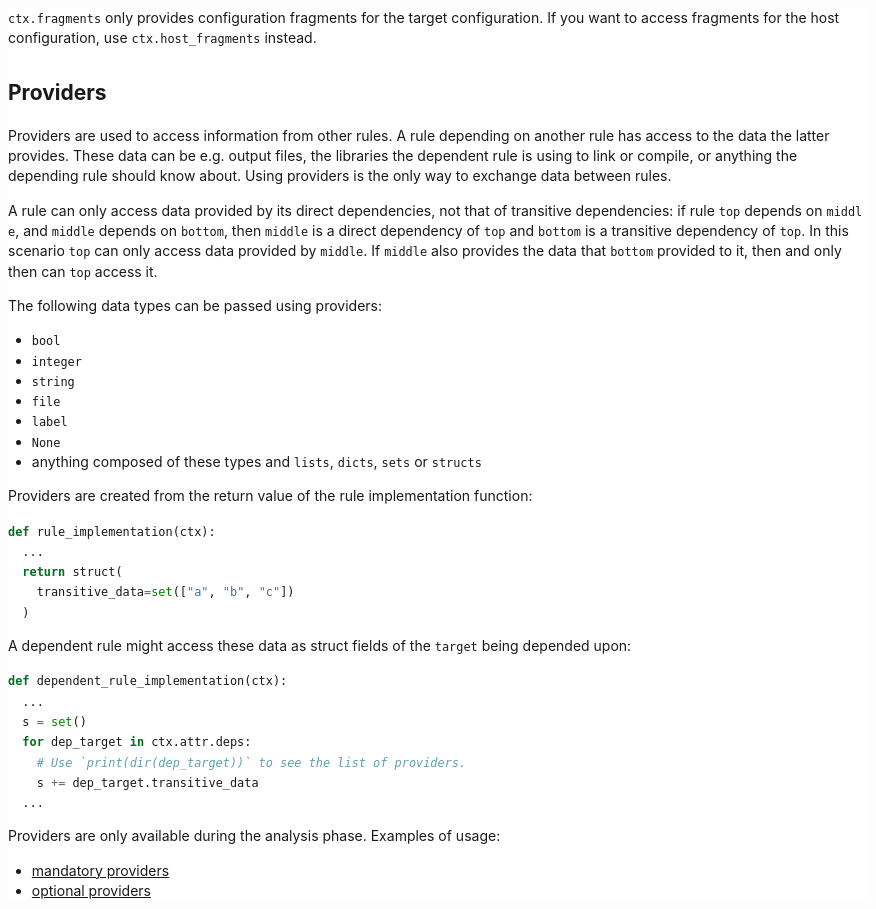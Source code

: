 `ctx.fragments` only provides configuration fragments for the target
configuration. If you want to access fragments for the host configuration,
use `ctx.host_fragments` instead.

## Providers

Providers are used to access information from other rules. A rule depending on
another rule has access to the data the latter provides. These data can be e.g.
output files, the libraries the dependent rule is using to link or compile, or
anything the depending rule should know about. Using providers is the only way
to exchange data between rules.

A rule can only access data provided by its direct dependencies, not that of
transitive dependencies: if rule `top` depends on `middle`, and `middle` depends
on `bottom`, then `middle` is a direct dependency of `top` and `bottom` is a
transitive dependency of `top`. In this scenario `top` can only access data
provided by `middle`. If `middle` also provides the data that `bottom` provided
to it, then and only then can `top` access it.

The following data types can be passed using providers:

* `bool`
* `integer`
* `string`
* `file`
* `label`
* `None`
* anything composed of these types and `lists`, `dicts`, `sets` or `structs`

Providers are created from the return value of the rule implementation function:

```python
def rule_implementation(ctx):
  ...
  return struct(
    transitive_data=set(["a", "b", "c"])
  )
```

A dependent rule might access these data as struct fields of the `target` being
depended upon:

```python
def dependent_rule_implementation(ctx):
  ...
  s = set()
  for dep_target in ctx.attr.deps:
    # Use `print(dir(dep_target))` to see the list of providers.
    s += dep_target.transitive_data
  ...
```

Providers are only available during the analysis phase. Examples of usage:

* [mandatory providers](cookbook.md#mandatory-providers)
* [optional providers](cookbook.md#optional-providers)
